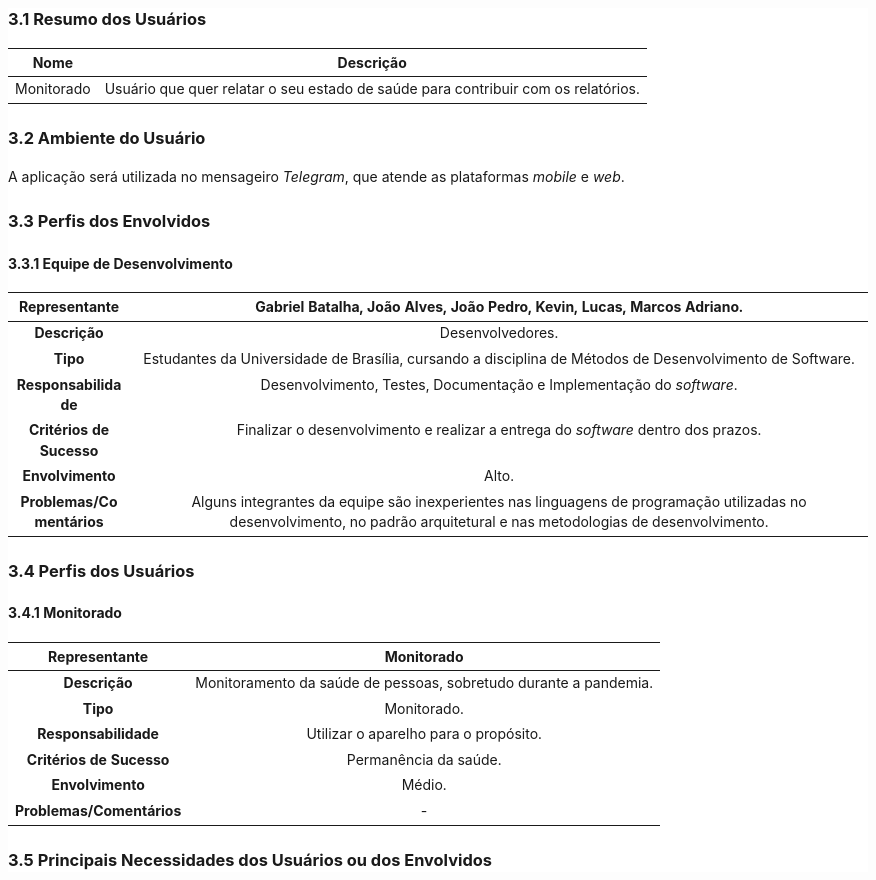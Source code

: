 
### 3.1 Resumo dos Usuários

Nome|Descrição
|:-:|:-:|
| Monitorado | Usuário que quer relatar o seu estado de saúde para contribuir com os relatórios. |

### 3.2 Ambiente do Usuário

A aplicação será utilizada no mensageiro <i>Telegram</i>, que atende as plataformas <i>mobile</i> e <i>web</i>.

### 3.3 Perfis dos Envolvidos

#### 3.3.1 Equipe de Desenvolvimento

Representante|Gabriel Batalha, João Alves, João Pedro, Kevin, Lucas, Marcos Adriano.
|:-:|:-:|
|**Descrição**|Desenvolvedores.|
|**Tipo**|Estudantes da Universidade de Brasília, cursando a disciplina de Métodos de Desenvolvimento de Software.|
|**Responsabilidade**|Desenvolvimento, Testes, Documentação e Implementação do <i>software</i>.|
|**Critérios de Sucesso**|Finalizar o desenvolvimento e realizar a entrega do <i>software</i> dentro dos prazos.|
|**Envolvimento**|Alto.|
|**Problemas/Comentários**|Alguns integrantes da equipe são inexperientes nas linguagens de programação utilizadas no desenvolvimento, no padrão arquitetural e nas metodologias de desenvolvimento.|


### 3.4 Perfis dos Usuários

#### 3.4.1 Monitorado
Representante|Monitorado
|:-:|:-:|
|**Descrição**|Monitoramento da saúde de pessoas, sobretudo durante a pandemia.|
|**Tipo**|Monitorado.|
|**Responsabilidade**| Utilizar o aparelho para o propósito.|
|**Critérios de Sucesso**| Permanência da saúde.|
|**Envolvimento**|Médio.|
|**Problemas/Comentários**| - |


### 3.5 Principais Necessidades dos Usuários ou dos Envolvidos
